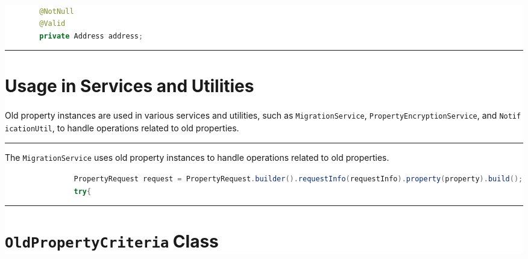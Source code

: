 ```java
		@NotNull
		@Valid
		private Address address;
```

---

</SwmSnippet>

# Usage in Services and Utilities

Old property instances are used in various services and utilities, such as <SwmToken path="municipal-services/property-services/src/main/java/org/egov/pt/service/MigrationService.java" pos="63:4:4" line-data="public class MigrationService {">`MigrationService`</SwmToken>, `PropertyEncryptionService`, and `NotificationUtil`, to handle operations related to old properties.

<SwmSnippet path="/municipal-services/property-services/src/main/java/org/egov/pt/service/MigrationService.java" line="561">

---

The <SwmToken path="municipal-services/property-services/src/main/java/org/egov/pt/service/MigrationService.java" pos="63:4:4" line-data="public class MigrationService {">`MigrationService`</SwmToken> uses old property instances to handle operations related to old properties.

```java
                PropertyRequest request = PropertyRequest.builder().requestInfo(requestInfo).property(property).build();
                try{
```

---

</SwmSnippet>

# <SwmToken path="municipal-services/property-services/src/main/java/org/egov/pt/models/oldProperty/OldPropertyCriteria.java" pos="19:4:4" line-data="public class OldPropertyCriteria {">`OldPropertyCriteria`</SwmToken> Class
